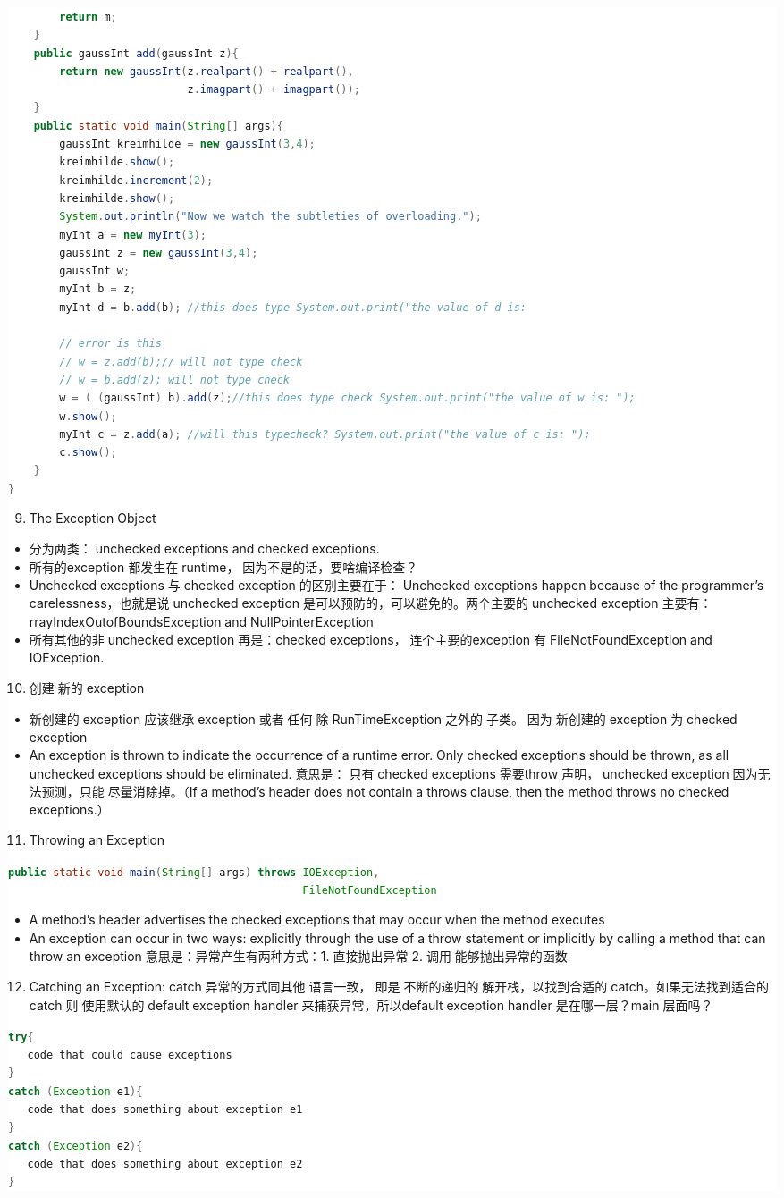 ```java
        return m;
    }
    public gaussInt add(gaussInt z){
        return new gaussInt(z.realpart() + realpart(),
                            z.imagpart() + imagpart());
    }
    public static void main(String[] args){
        gaussInt kreimhilde = new gaussInt(3,4);
        kreimhilde.show();
        kreimhilde.increment(2);
        kreimhilde.show();
        System.out.println("Now we watch the subtleties of overloading.");
        myInt a = new myInt(3);
        gaussInt z = new gaussInt(3,4);
        gaussInt w;
        myInt b = z;
        myInt d = b.add(b); //this does type System.out.print("the value of d is:

        // error is this
        // w = z.add(b);// will not type check
        // w = b.add(z); will not type check
        w = ( (gaussInt) b).add(z);//this does type check System.out.print("the value of w is: ");
        w.show();
        myInt c = z.add(a); //will this typecheck? System.out.print("the value of c is: ");
        c.show();
    }
}

```
9. The Exception Object
*  分为两类： unchecked exceptions and checked exceptions.
*  所有的exception 都发生在 runtime， 因为不是的话，要啥编译检查？
*  Unchecked exceptions 与  checked exception 的区别主要在于： Unchecked exceptions happen because of the programmer’s carelessness，也就是说  unchecked exception 是可以预防的，可以避免的。两个主要的 unchecked exception 主要有： rrayIndexOutofBoundsException and NullPointerException
*  所有其他的非 unchecked exception 再是：checked exceptions， 连个主要的exception 有 FileNotFoundException and IOException.
10. 创建 新的 exception
* 新创建的 exception 应该继承 exception 或者 任何 除 RunTimeException 之外的 子类。 因为 新创建的 exception  为 checked exception 
* An exception is thrown to indicate the occurrence of a runtime error. Only checked exceptions should be thrown, as all unchecked exceptions should be eliminated. 意思是： 只有 checked exceptions 需要throw 声明， unchecked exception 因为无法预测，只能 尽量消除掉。（If a method’s header does not contain a throws clause, then the method throws no checked exceptions.）
11. Throwing an Exception
```java
public static void main(String[] args) throws IOException,
                                              FileNotFoundException
```
* A method’s header advertises the checked exceptions that may occur when the method executes
* An exception can occur in two ways: explicitly through the use of a throw statement or implicitly by calling a method that can throw an exception 意思是：异常产生有两种方式：1. 直接抛出异常 2. 调用 能够抛出异常的函数
12. Catching an Exception: catch 异常的方式同其他 语言一致， 即是 不断的递归的 解开栈，以找到合适的 catch。如果无法找到适合的 catch 则  使用默认的 default exception handler 来捕获异常，所以default exception handler 是在哪一层？main 层面吗？
```java
try{
   code that could cause exceptions
}
catch (Exception e1){
   code that does something about exception e1
}
catch (Exception e2){
   code that does something about exception e2
}
```